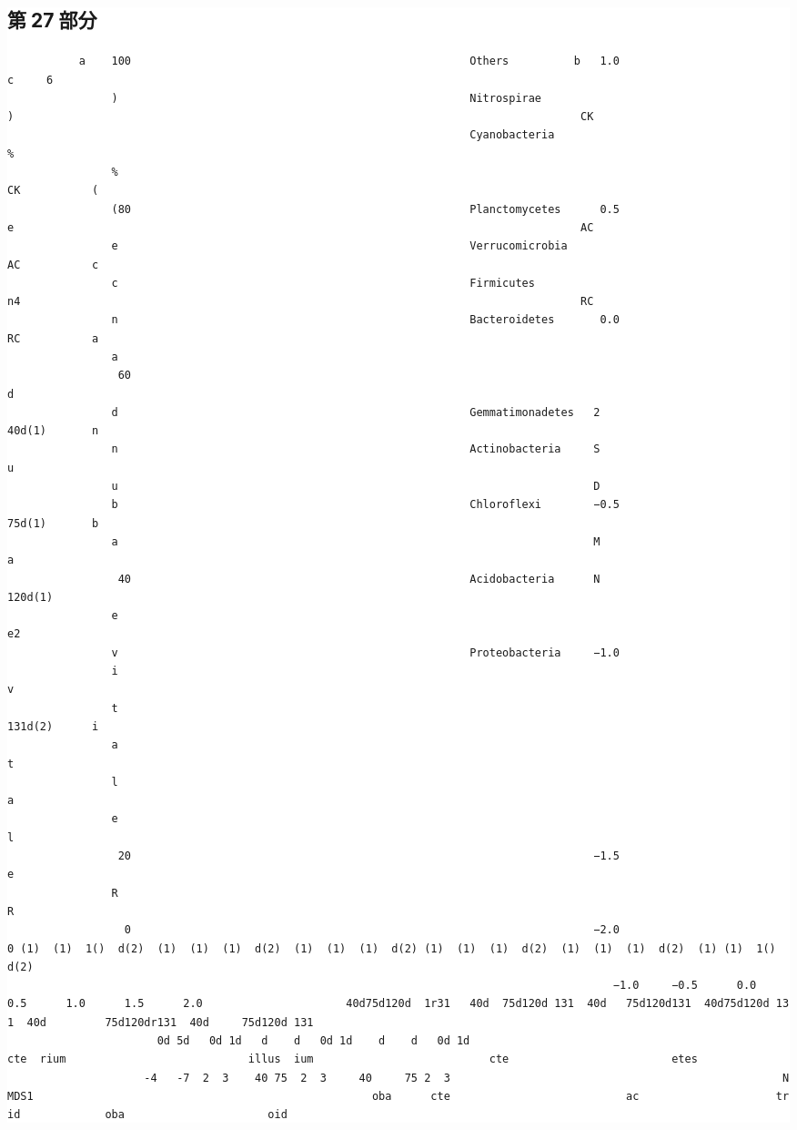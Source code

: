 ## 第 27 部分

               a    100                                                    Others          b   1.0                                                                      c     6
                    )                                                      Nitrospirae                                                                                      )                                                                                       CK
                                                                           Cyanobacteria                                                                                    %
                    %                                                                                                                                          CK           (
                    (80                                                    Planctomycetes      0.5                                                                          e                                                                                       AC
                    e                                                      Verrucomicrobia                                                                     AC           c
                    c                                                      Firmicutes                                                                                       n4                                                                                      RC
                    n                                                      Bacteroidetes       0.0                                                             RC           a
                    a
                     60                                                                                                                                                     d
                    d                                                      Gemmatimonadetes   2                                                                40d(1)       n
                    n                                                      Actinobacteria     S                                                                             u
                    u                                                                         D
                    b                                                      Chloroflexi        −0.5                                                             75d(1)       b
                    a                                                                         M                                                                             a
                     40                                                    Acidobacteria      N                                                                120d(1)
                    e                                                                                                                                                       e2
                    v                                                      Proteobacteria     −1.0
                    i                                                                                                                                                       v
                    t                                                                                                                                          131d(2)      i
                    a                                                                                                                                                       t
                    l                                                                                                                                                       a
                    e                                                                                                                                                       l
                     20                                                                       −1.5                                                                          e
                    R                                                                                                                                                       R
                      0                                                                       −2.0                                                                            0 (1)  (1)  1()  d(2)  (1)  (1)  (1)  d(2)  (1)  (1)  (1)  d(2) (1)  (1)  (1)  d(2)  (1)  (1)  (1)  d(2)  (1) (1)  1()  d(2)
                                                                                                 −1.0     −0.5      0.0     0.5      1.0      1.5      2.0                      40d75d120d  1r31   40d  75d120d 131  40d   75d120d131  40d75d120d 131  40d         75d120dr131  40d     75d120d 131
                           0d 5d   0d 1d   d    d   0d 1d    d    d   0d 1d                                                                                                               cte  rium                            illus  ium                           cte                         etes
                         -4   -7  2  3    40 75  2  3     40     75 2  3                                                   NMDS1                                                    oba      cte                           ac                     trid             oba                      oid